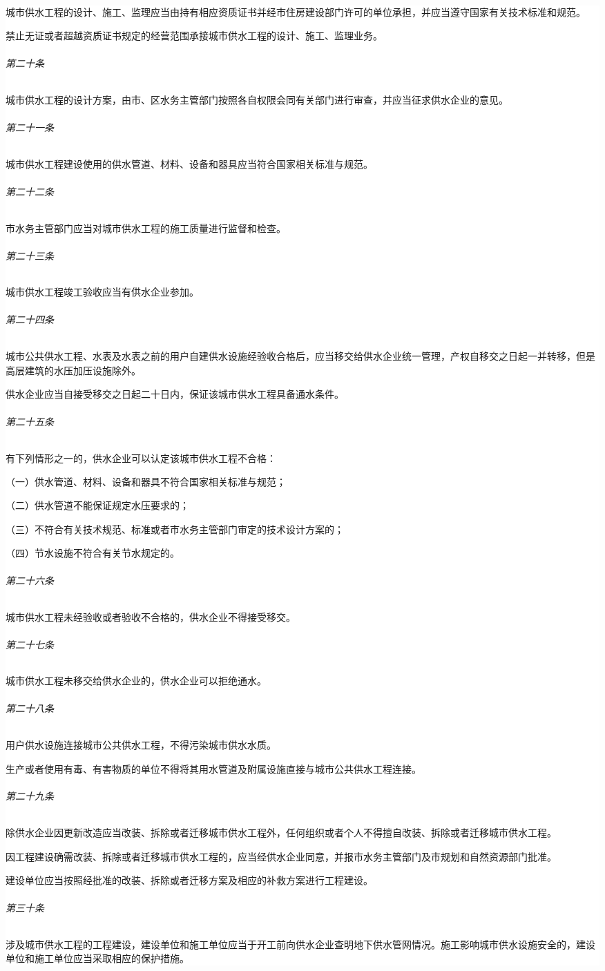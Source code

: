 城市供水工程的设计、施工、监理应当由持有相应资质证书并经市住房建设部门许可的单位承担，并应当遵守国家有关技术标准和规范。

禁止无证或者超越资质证书规定的经营范围承接城市供水工程的设计、施工、监理业务。

###### 第二十条

城市供水工程的设计方案，由市、区水务主管部门按照各自权限会同有关部门进行审查，并应当征求供水企业的意见。

###### 第二十一条

城市供水工程建设使用的供水管道、材料、设备和器具应当符合国家相关标准与规范。

###### 第二十二条

市水务主管部门应当对城市供水工程的施工质量进行监督和检查。

###### 第二十三条

城市供水工程竣工验收应当有供水企业参加。

###### 第二十四条

城市公共供水工程、水表及水表之前的用户自建供水设施经验收合格后，应当移交给供水企业统一管理，产权自移交之日起一并转移，但是高层建筑的水压加压设施除外。

供水企业应当自接受移交之日起二十日内，保证该城市供水工程具备通水条件。

###### 第二十五条

有下列情形之一的，供水企业可以认定该城市供水工程不合格：

（一）供水管道、材料、设备和器具不符合国家相关标准与规范；

（二）供水管道不能保证规定水压要求的；

（三）不符合有关技术规范、标准或者市水务主管部门审定的技术设计方案的；

（四）节水设施不符合有关节水规定的。

###### 第二十六条

城市供水工程未经验收或者验收不合格的，供水企业不得接受移交。

###### 第二十七条

城市供水工程未移交给供水企业的，供水企业可以拒绝通水。

###### 第二十八条

用户供水设施连接城市公共供水工程，不得污染城市供水水质。

生产或者使用有毒、有害物质的单位不得将其用水管道及附属设施直接与城市公共供水工程连接。

###### 第二十九条

除供水企业因更新改造应当改装、拆除或者迁移城市供水工程外，任何组织或者个人不得擅自改装、拆除或者迁移城市供水工程。

因工程建设确需改装、拆除或者迁移城市供水工程的，应当经供水企业同意，并报市水务主管部门及市规划和自然资源部门批准。

建设单位应当按照经批准的改装、拆除或者迁移方案及相应的补救方案进行工程建设。

###### 第三十条

涉及城市供水工程的工程建设，建设单位和施工单位应当于开工前向供水企业查明地下供水管网情况。施工影响城市供水设施安全的，建设单位和施工单位应当采取相应的保护措施。
